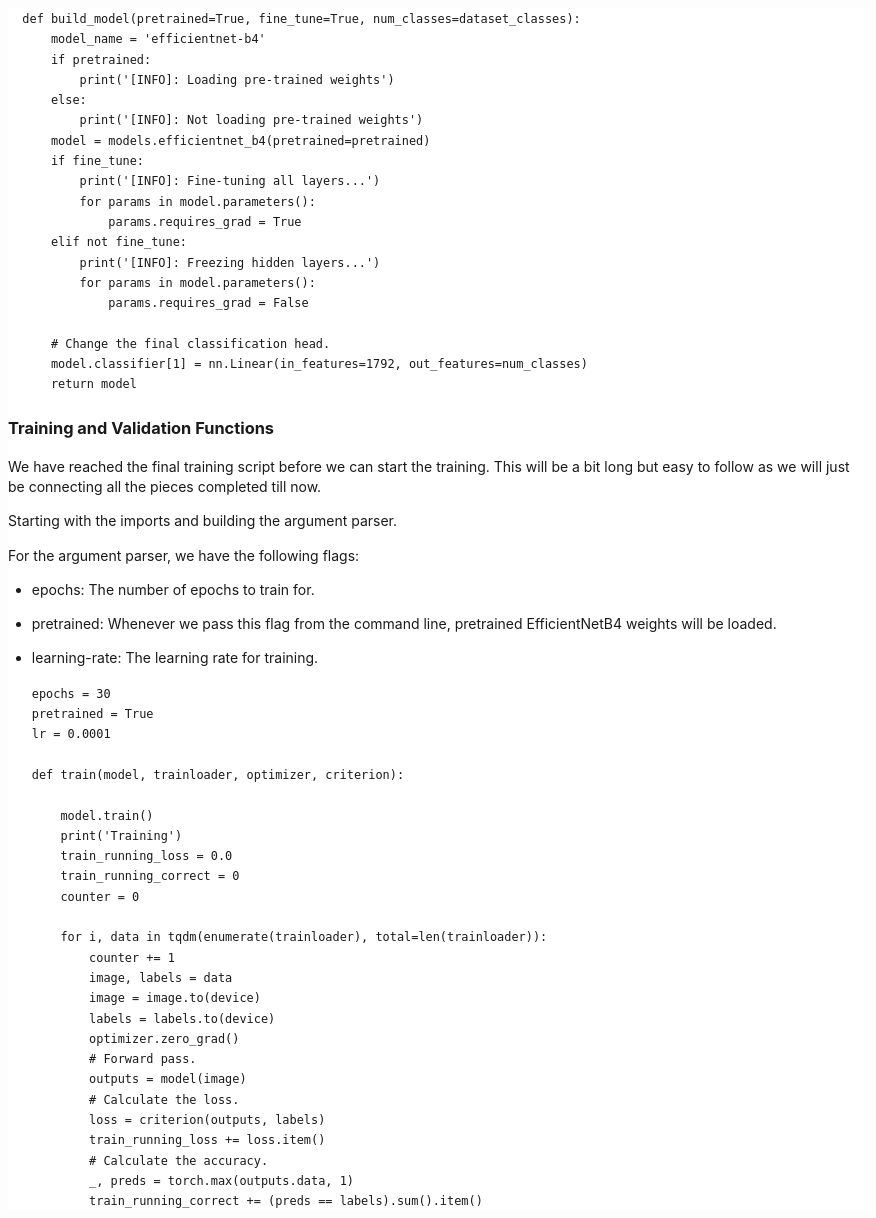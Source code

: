       def build_model(pretrained=True, fine_tune=True, num_classes=dataset_classes):
          model_name = 'efficientnet-b4'
          if pretrained:
              print('[INFO]: Loading pre-trained weights')
          else:
              print('[INFO]: Not loading pre-trained weights')
          model = models.efficientnet_b4(pretrained=pretrained)
          if fine_tune:
              print('[INFO]: Fine-tuning all layers...')
              for params in model.parameters():
                  params.requires_grad = True
          elif not fine_tune:
              print('[INFO]: Freezing hidden layers...')
              for params in model.parameters():
                  params.requires_grad = False

          # Change the final classification head.
          model.classifier[1] = nn.Linear(in_features=1792, out_features=num_classes)
          return model

### Training and Validation Functions
We have reached the final training script before we can start the training. This will be a bit long but easy to follow as we will just be connecting all the pieces completed till now.

Starting with the imports and building the argument parser.

For the argument parser, we have the following flags:

* epochs: The number of epochs to train for.
* pretrained: Whenever we pass this flag from the command line, pretrained EfficientNetB4 weights will be loaded.
* learning-rate: The learning rate for training.


      epochs = 30
      pretrained = True
      lr = 0.0001

      def train(model, trainloader, optimizer, criterion):

          model.train()
          print('Training')
          train_running_loss = 0.0
          train_running_correct = 0
          counter = 0

          for i, data in tqdm(enumerate(trainloader), total=len(trainloader)):
              counter += 1
              image, labels = data
              image = image.to(device)
              labels = labels.to(device)
              optimizer.zero_grad()
              # Forward pass.
              outputs = model(image)
              # Calculate the loss.
              loss = criterion(outputs, labels)
              train_running_loss += loss.item()
              # Calculate the accuracy.
              _, preds = torch.max(outputs.data, 1)
              train_running_correct += (preds == labels).sum().item()